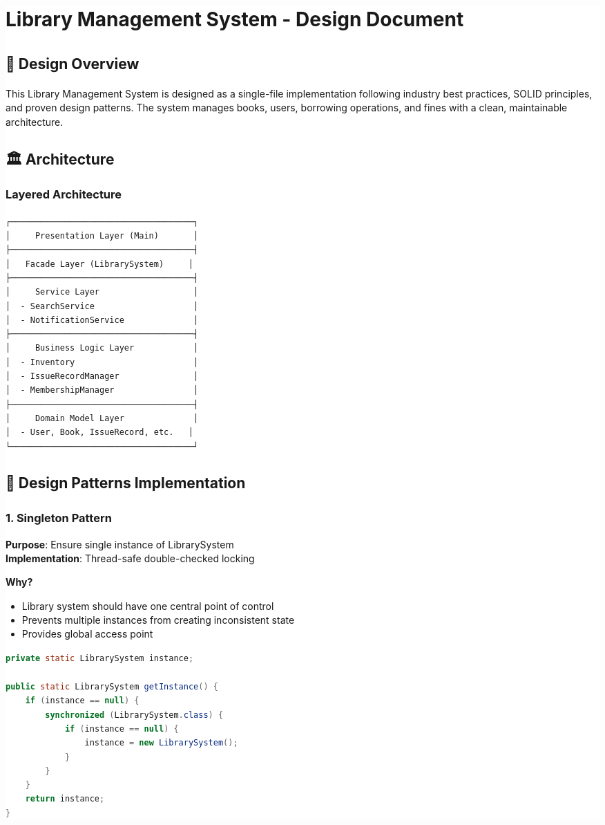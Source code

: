 # Library Management System - Design Document

## 🎯 Design Overview

This Library Management System is designed as a single-file implementation following industry best practices, SOLID principles, and proven design patterns. The system manages books, users, borrowing operations, and fines with a clean, maintainable architecture.

## 🏛️ Architecture

### Layered Architecture
```
┌─────────────────────────────────────┐
│     Presentation Layer (Main)       │
├─────────────────────────────────────┤
│   Facade Layer (LibrarySystem)     │
├─────────────────────────────────────┤
│     Service Layer                   │
│  - SearchService                    │
│  - NotificationService              │
├─────────────────────────────────────┤
│     Business Logic Layer            │
│  - Inventory                        │
│  - IssueRecordManager               │
│  - MembershipManager                │
├─────────────────────────────────────┤
│     Domain Model Layer              │
│  - User, Book, IssueRecord, etc.   │
└─────────────────────────────────────┘
```

## 🎨 Design Patterns Implementation

### 1. Singleton Pattern
**Purpose**: Ensure single instance of LibrarySystem  
**Implementation**: Thread-safe double-checked locking

**Why?**
- Library system should have one central point of control
- Prevents multiple instances from creating inconsistent state
- Provides global access point

```java
private static LibrarySystem instance;

public static LibrarySystem getInstance() {
    if (instance == null) {
        synchronized (LibrarySystem.class) {
            if (instance == null) {
                instance = new LibrarySystem();
            }
        }
    }
    return instance;
}
```

